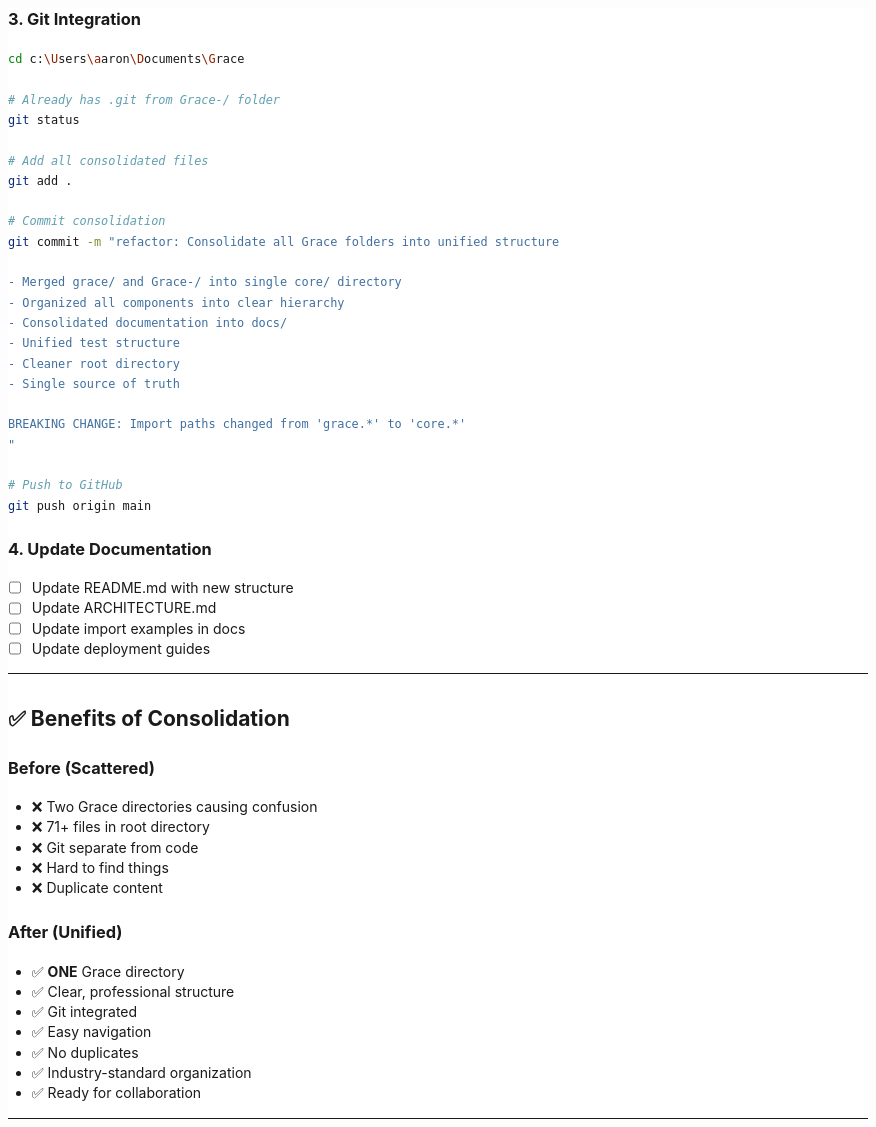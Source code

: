 ### 3. Git Integration
```bash
cd c:\Users\aaron\Documents\Grace

# Already has .git from Grace-/ folder
git status

# Add all consolidated files
git add .

# Commit consolidation
git commit -m "refactor: Consolidate all Grace folders into unified structure

- Merged grace/ and Grace-/ into single core/ directory
- Organized all components into clear hierarchy
- Consolidated documentation into docs/
- Unified test structure
- Cleaner root directory
- Single source of truth

BREAKING CHANGE: Import paths changed from 'grace.*' to 'core.*'
"

# Push to GitHub
git push origin main
```

### 4. Update Documentation
- [ ] Update README.md with new structure
- [ ] Update ARCHITECTURE.md
- [ ] Update import examples in docs
- [ ] Update deployment guides

---

## ✅ Benefits of Consolidation

### Before (Scattered)
- ❌ Two Grace directories causing confusion
- ❌ 71+ files in root directory
- ❌ Git separate from code
- ❌ Hard to find things
- ❌ Duplicate content

### After (Unified)
- ✅ **ONE** Grace directory
- ✅ Clear, professional structure
- ✅ Git integrated
- ✅ Easy navigation
- ✅ No duplicates
- ✅ Industry-standard organization
- ✅ Ready for collaboration

---